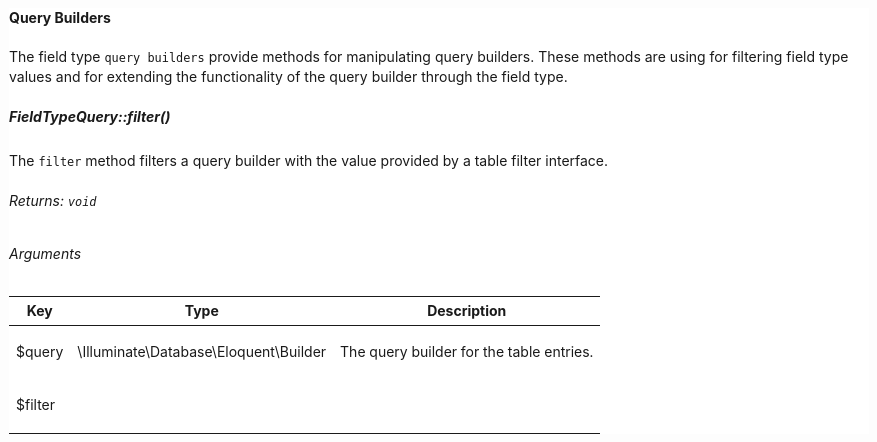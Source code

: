 
#### Query Builders[](#addons/field-types/query-builders)

The field type `query builders` provide methods for manipulating query builders. These methods are using for filtering field type values and for extending the functionality of the query builder through the field type.


##### FieldTypeQuery::filter()[](#addons/field-types/query-builders/fieldtypequery-filter)

The `filter` method filters a query builder with the value provided by a table filter interface.

###### Returns: `void`

###### Arguments

<table class="table table-bordered table-striped">

<thead>

<tr>

<th>Key</th>

<th>Type</th>

<th>Description</th>

</tr>

</thead>

<tbody>

<tr>

<td>

$query

</td>

<td>

\Illuminate\Database\Eloquent\Builder

</td>

<td>

The query builder for the table entries.

</td>

</tr>

<tr>

<td>

$filter

</td>
